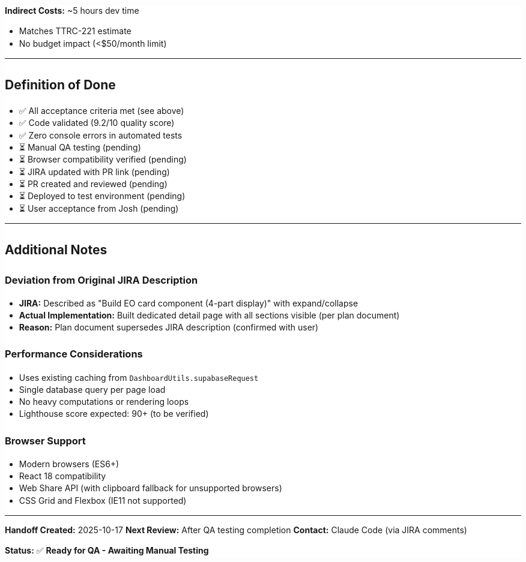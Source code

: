 **Indirect Costs:** ~5 hours dev time
- Matches TTRC-221 estimate
- No budget impact (<$50/month limit)

---

## Definition of Done

- ✅ All acceptance criteria met (see above)
- ✅ Code validated (9.2/10 quality score)
- ✅ Zero console errors in automated tests
- ⏳ Manual QA testing (pending)
- ⏳ Browser compatibility verified (pending)
- ⏳ JIRA updated with PR link (pending)
- ⏳ PR created and reviewed (pending)
- ⏳ Deployed to test environment (pending)
- ⏳ User acceptance from Josh (pending)

---

## Additional Notes

### Deviation from Original JIRA Description
- **JIRA:** Described as "Build EO card component (4-part display)" with expand/collapse
- **Actual Implementation:** Built dedicated detail page with all sections visible (per plan document)
- **Reason:** Plan document supersedes JIRA description (confirmed with user)

### Performance Considerations
- Uses existing caching from `DashboardUtils.supabaseRequest`
- Single database query per page load
- No heavy computations or rendering loops
- Lighthouse score expected: 90+ (to be verified)

### Browser Support
- Modern browsers (ES6+)
- React 18 compatibility
- Web Share API (with clipboard fallback for unsupported browsers)
- CSS Grid and Flexbox (IE11 not supported)

---

**Handoff Created:** 2025-10-17
**Next Review:** After QA testing completion
**Contact:** Claude Code (via JIRA comments)

**Status:** ✅ **Ready for QA - Awaiting Manual Testing**
